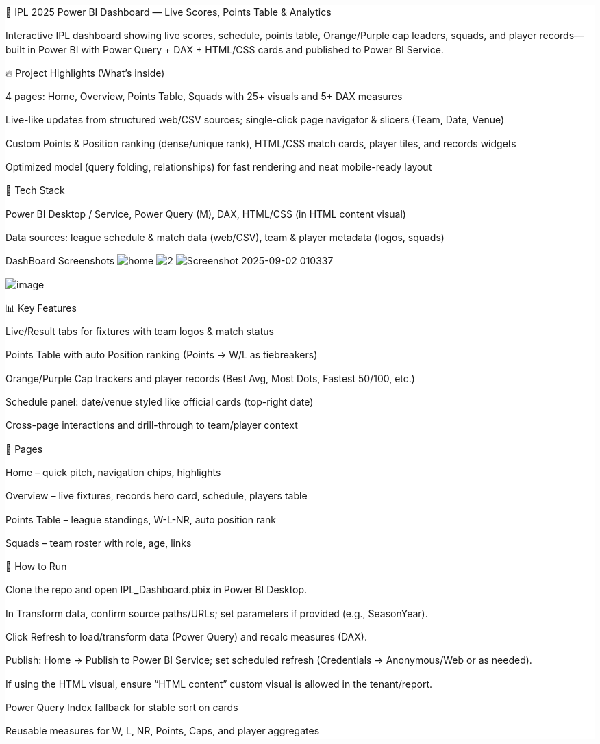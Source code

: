 🏏 IPL 2025 Power BI Dashboard — Live Scores, Points Table & Analytics

Interactive IPL dashboard showing live scores, schedule, points table, Orange/Purple cap leaders, squads, and player records—built in Power BI with Power Query + DAX + HTML/CSS cards and published to Power BI Service.

🔥 Project Highlights (What’s inside)

4 pages: Home, Overview, Points Table, Squads with 25+ visuals and 5+ DAX measures

Live-like updates from structured web/CSV sources; single-click page navigator & slicers (Team, Date, Venue)

Custom Points & Position ranking (dense/unique rank), HTML/CSS match cards, player tiles, and records widgets

Optimized model (query folding, relationships) for fast rendering and neat mobile-ready layout

🧰 Tech Stack

Power BI Desktop / Service, Power Query (M), DAX, HTML/CSS (in HTML content visual)

Data sources: league schedule & match data (web/CSV), team & player metadata (logos, squads)

DashBoard Screenshots
<img width="1305" height="726" alt="home" src="https://github.com/user-attachments/assets/c3dcee3e-8084-492d-aad4-f538e9c51fd6" />
<img width="1313" height="722" alt="2" src="https://github.com/user-attachments/assets/1d1cbd51-88e1-41f7-a6f4-9aeb5de64c1d" />
<img width="1292" height="717" alt="Screenshot 2025-09-02 010337" src="https://github.com/user-attachments/assets/565cab25-95e7-422f-b970-50a42aca59c8" />


<img width="1297" height="706" alt="image" src="https://github.com/user-attachments/assets/c778fa33-ba95-4ef5-aa3b-9e4347444f16" />



📊 Key Features

Live/Result tabs for fixtures with team logos & match status

Points Table with auto Position ranking (Points → W/L as tiebreakers)

Orange/Purple Cap trackers and player records (Best Avg, Most Dots, Fastest 50/100, etc.)

Schedule panel: date/venue styled like official cards (top-right date)

Cross-page interactions and drill-through to team/player context

📁 Pages

Home – quick pitch, navigation chips, highlights

Overview – live fixtures, records hero card, schedule, players table

Points Table – league standings, W-L-NR, auto position rank

Squads – team roster with role, age, links

🚀 How to Run

Clone the repo and open IPL_Dashboard.pbix in Power BI Desktop.

In Transform data, confirm source paths/URLs; set parameters if provided (e.g., SeasonYear).

Click Refresh to load/transform data (Power Query) and recalc measures (DAX).

Publish: Home → Publish to Power BI Service; set scheduled refresh (Credentials → Anonymous/Web or as needed).

If using the HTML visual, ensure “HTML content” custom visual is allowed in the tenant/report.



Power Query Index fallback for stable sort on cards

Reusable measures for W, L, NR, Points, Caps, and player aggregates
